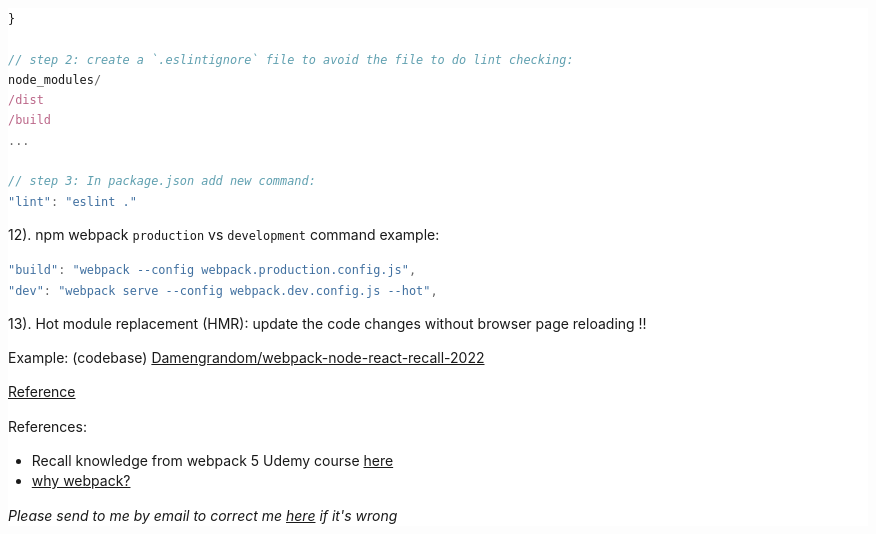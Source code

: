 ```js
}

// step 2: create a `.eslintignore` file to avoid the file to do lint checking:
node_modules/
/dist
/build
...

// step 3: In package.json add new command:
"lint": "eslint ."
```

12). npm webpack `production` vs `development` command example:

```js
"build": "webpack --config webpack.production.config.js",
"dev": "webpack serve --config webpack.dev.config.js --hot",
```

13). Hot module replacement (HMR): update the code changes without browser page reloading !!

Example: (codebase) <a href="" target="_blank">Damengrandom/webpack-node-react-recall-2022</a>

<a href="https://blog.bitsrc.io/webpacks-hot-module-replacement-feature-explained-43c13b169986" target="_blank">Reference</a>

References:

- Recall knowledge from webpack 5 Udemy course <a href="https://www.udemy.com/course/webpack-from-beginner-to-advanced/learn/lecture/12761343#overview" target="_blank">here</a>
- <a href="https://webpack.js.org/concepts/why-webpack/" target="_blank">why webpack?</a>

<i>Please send to me by email to correct me <a href="mailto:damonwu0605@gmail.com">here</a> if it's wrong</i>
